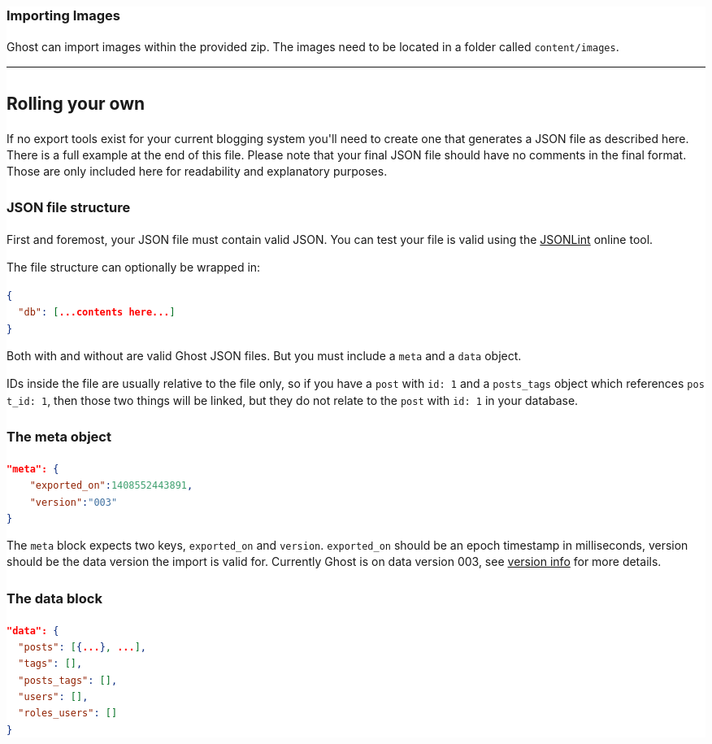 ### Importing Images

Ghost can import images within the provided zip. The images need to be located in a folder called `content/images`. 


---


## Rolling your own

If no export tools exist for your current blogging system you'll need to create one that generates a JSON file as described here. There is a full example at the end of this file. Please note that your final JSON file should have no comments in the final format. Those are only included here for readability and explanatory purposes.

### JSON file structure

First and foremost, your JSON file must contain valid JSON. You can test your file is valid using the [JSONLint](http://jsonlint.com/) online tool.

The file structure can optionally be wrapped in: 

```json
{
  "db": [...contents here...]
}
``` 

Both with and without are valid Ghost JSON files. But you must include a `meta` and a `data` object.

IDs inside the file are usually relative to the file only, so if you have a `post` with `id: 1` and a `posts_tags` object which references `post_id: 1`, then those two things will be linked, but they do not relate to the `post` with `id: 1` in your database. 

### The meta object

```json
"meta": {
    "exported_on":1408552443891,
    "version":"003"
}
```

The `meta` block expects two keys, `exported_on` and `version`. `exported_on` should be an epoch timestamp in milliseconds, version should be the data version the import is valid for. Currently Ghost is on data version 003, see [version info](https://github.com/TryGhost/Ghost/wiki/Version-Info) for more details.

### The data block

```json
"data": { 
  "posts": [{...}, ...], 
  "tags": [], 
  "posts_tags": [], 
  "users": [], 
  "roles_users": []
}
```
